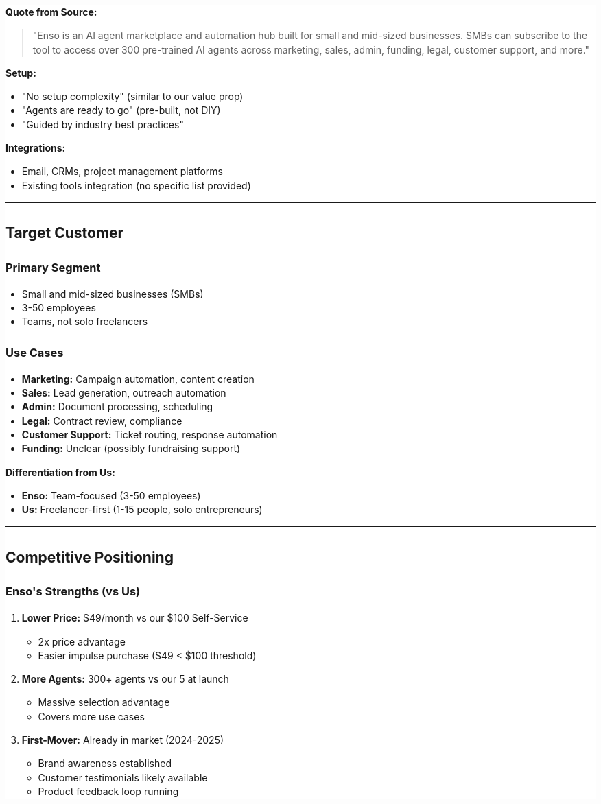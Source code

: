 **Quote from Source:**
> "Enso is an AI agent marketplace and automation hub built for small and mid-sized businesses. SMBs can subscribe to the tool to access over 300 pre-trained AI agents across marketing, sales, admin, funding, legal, customer support, and more."

**Setup:**
- "No setup complexity" (similar to our value prop)
- "Agents are ready to go" (pre-built, not DIY)
- "Guided by industry best practices"

**Integrations:**
- Email, CRMs, project management platforms
- Existing tools integration (no specific list provided)

---

## Target Customer

### Primary Segment
- Small and mid-sized businesses (SMBs)
- 3-50 employees
- Teams, not solo freelancers

### Use Cases
- **Marketing:** Campaign automation, content creation
- **Sales:** Lead generation, outreach automation
- **Admin:** Document processing, scheduling
- **Legal:** Contract review, compliance
- **Customer Support:** Ticket routing, response automation
- **Funding:** Unclear (possibly fundraising support)

**Differentiation from Us:**
- **Enso:** Team-focused (3-50 employees)
- **Us:** Freelancer-first (1-15 people, solo entrepreneurs)

---

## Competitive Positioning

### Enso's Strengths (vs Us)

1. **Lower Price:** $49/month vs our $100 Self-Service
   - 2x price advantage
   - Easier impulse purchase ($49 < $100 threshold)

2. **More Agents:** 300+ agents vs our 5 at launch
   - Massive selection advantage
   - Covers more use cases

3. **First-Mover:** Already in market (2024-2025)
   - Brand awareness established
   - Customer testimonials likely available
   - Product feedback loop running
